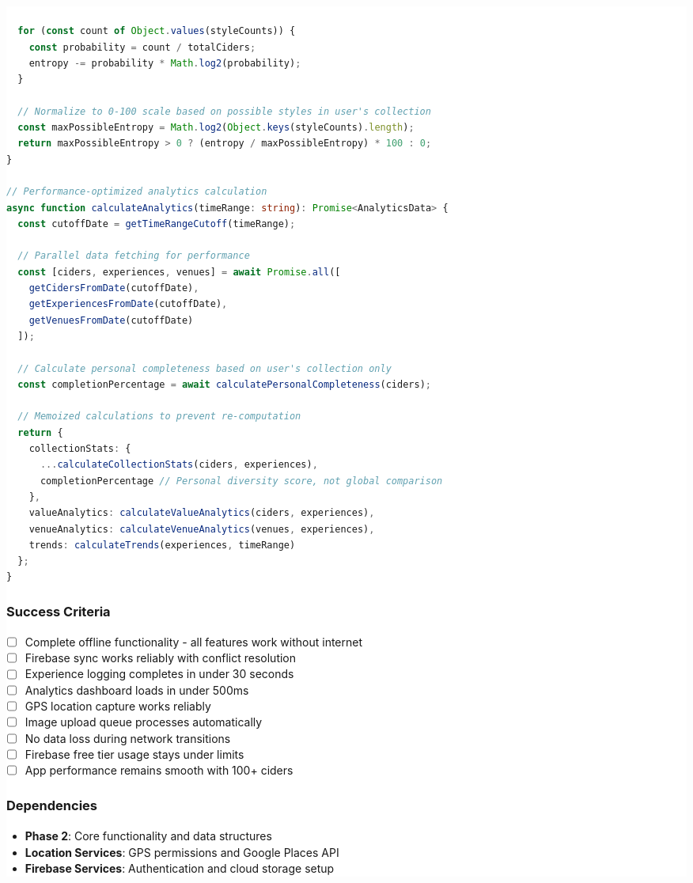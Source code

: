```typescript

  for (const count of Object.values(styleCounts)) {
    const probability = count / totalCiders;
    entropy -= probability * Math.log2(probability);
  }

  // Normalize to 0-100 scale based on possible styles in user's collection
  const maxPossibleEntropy = Math.log2(Object.keys(styleCounts).length);
  return maxPossibleEntropy > 0 ? (entropy / maxPossibleEntropy) * 100 : 0;
}

// Performance-optimized analytics calculation
async function calculateAnalytics(timeRange: string): Promise<AnalyticsData> {
  const cutoffDate = getTimeRangeCutoff(timeRange);

  // Parallel data fetching for performance
  const [ciders, experiences, venues] = await Promise.all([
    getCidersFromDate(cutoffDate),
    getExperiencesFromDate(cutoffDate),
    getVenuesFromDate(cutoffDate)
  ]);

  // Calculate personal completeness based on user's collection only
  const completionPercentage = await calculatePersonalCompleteness(ciders);

  // Memoized calculations to prevent re-computation
  return {
    collectionStats: {
      ...calculateCollectionStats(ciders, experiences),
      completionPercentage // Personal diversity score, not global comparison
    },
    valueAnalytics: calculateValueAnalytics(ciders, experiences),
    venueAnalytics: calculateVenueAnalytics(venues, experiences),
    trends: calculateTrends(experiences, timeRange)
  };
}
```

### Success Criteria
- [ ] Complete offline functionality - all features work without internet
- [ ] Firebase sync works reliably with conflict resolution
- [ ] Experience logging completes in under 30 seconds
- [ ] Analytics dashboard loads in under 500ms
- [ ] GPS location capture works reliably
- [ ] Image upload queue processes automatically
- [ ] No data loss during network transitions
- [ ] Firebase free tier usage stays under limits
- [ ] App performance remains smooth with 100+ ciders

### Dependencies
- **Phase 2**: Core functionality and data structures
- **Location Services**: GPS permissions and Google Places API
- **Firebase Services**: Authentication and cloud storage setup
